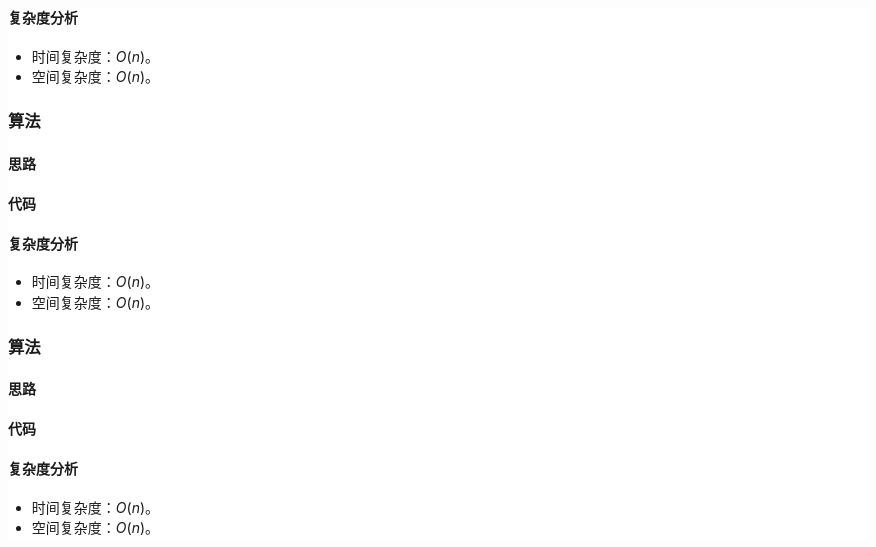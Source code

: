 ```cpp

```



#### 复杂度分析

- 时间复杂度：$O(n)$。
- 空间复杂度：$O(n)$。

### 算法

#### 思路



#### 代码

```cpp

```



#### 复杂度分析

- 时间复杂度：$O(n)$。
- 空间复杂度：$O(n)$。

### 算法

#### 思路



#### 代码

```cpp

```



#### 复杂度分析

- 时间复杂度：$O(n)$。
- 空间复杂度：$O(n)$。

